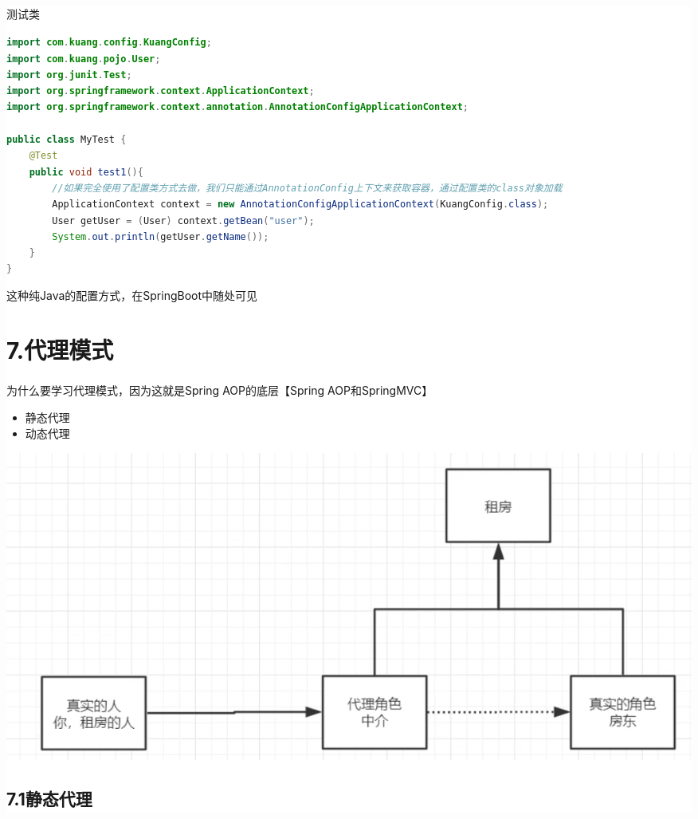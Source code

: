 测试类

```java
import com.kuang.config.KuangConfig;
import com.kuang.pojo.User;
import org.junit.Test;
import org.springframework.context.ApplicationContext;
import org.springframework.context.annotation.AnnotationConfigApplicationContext;

public class MyTest {
    @Test
    public void test1(){
        //如果完全使用了配置类方式去做，我们只能通过AnnotationConfig上下文来获取容器，通过配置类的class对象加载
        ApplicationContext context = new AnnotationConfigApplicationContext(KuangConfig.class);
        User getUser = (User) context.getBean("user");
        System.out.println(getUser.getName());
    }
}
```

这种纯Java的配置方式，在SpringBoot中随处可见

# 7.代理模式

为什么要学习代理模式，因为这就是Spring AOP的底层【Spring AOP和SpringMVC】

- 静态代理
- 动态代理

![image-20200817192703444](Spring狂神说.assets/image-20200817192703444.png)



## 7.1静态代理
